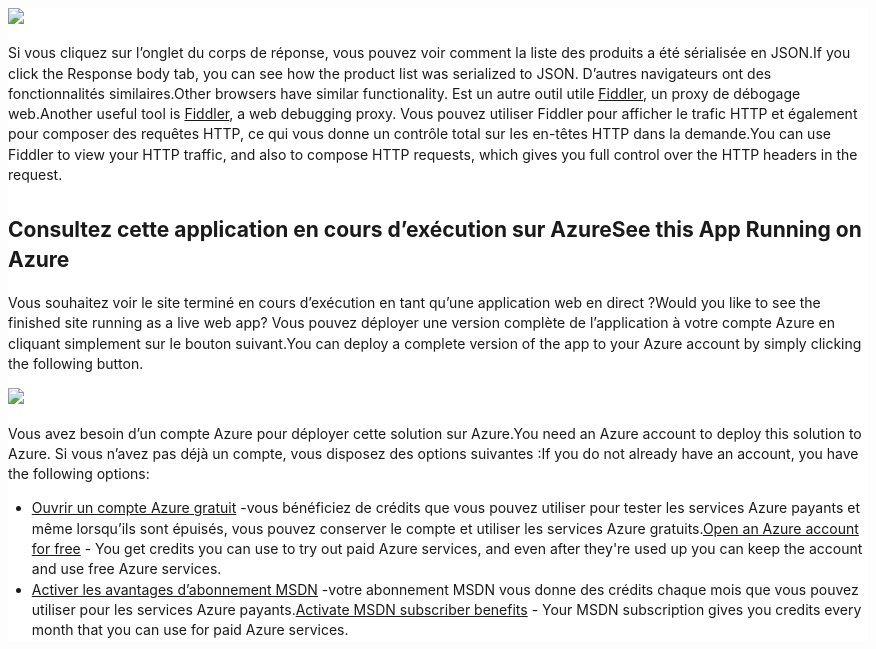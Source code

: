 ![](tutorial-your-first-web-api/_static/image15.png)

<span data-ttu-id="306bc-216">Si vous cliquez sur l’onglet du corps de réponse, vous pouvez voir comment la liste des produits a été sérialisée en JSON.</span><span class="sxs-lookup"><span data-stu-id="306bc-216">If you click the Response body tab, you can see how the product list was serialized to JSON.</span></span> <span data-ttu-id="306bc-217">D’autres navigateurs ont des fonctionnalités similaires.</span><span class="sxs-lookup"><span data-stu-id="306bc-217">Other browsers have similar functionality.</span></span> <span data-ttu-id="306bc-218">Est un autre outil utile [Fiddler](http://www.fiddler2.com/fiddler2/), un proxy de débogage web.</span><span class="sxs-lookup"><span data-stu-id="306bc-218">Another useful tool is [Fiddler](http://www.fiddler2.com/fiddler2/), a web debugging proxy.</span></span> <span data-ttu-id="306bc-219">Vous pouvez utiliser Fiddler pour afficher le trafic HTTP et également pour composer des requêtes HTTP, ce qui vous donne un contrôle total sur les en-têtes HTTP dans la demande.</span><span class="sxs-lookup"><span data-stu-id="306bc-219">You can use Fiddler to view your HTTP traffic, and also to compose HTTP requests, which gives you full control over the HTTP headers in the request.</span></span>

## <a name="see-this-app-running-on-azure"></a><span data-ttu-id="306bc-220">Consultez cette application en cours d’exécution sur Azure</span><span class="sxs-lookup"><span data-stu-id="306bc-220">See this App Running on Azure</span></span>

<span data-ttu-id="306bc-221">Vous souhaitez voir le site terminé en cours d’exécution en tant qu’une application web en direct ?</span><span class="sxs-lookup"><span data-stu-id="306bc-221">Would you like to see the finished site running as a live web app?</span></span> <span data-ttu-id="306bc-222">Vous pouvez déployer une version complète de l’application à votre compte Azure en cliquant simplement sur le bouton suivant.</span><span class="sxs-lookup"><span data-stu-id="306bc-222">You can deploy a complete version of the app to your Azure account by simply clicking the following button.</span></span>

[![](https://azuredeploy.net/deploybutton.png)](https://deploy.azure.com/?WT.mc_id=deploy_azure_aspnet&repository=https://github.com/tfitzmac/WebAPI-ProductsApp#/form/setup)

<span data-ttu-id="306bc-223">Vous avez besoin d’un compte Azure pour déployer cette solution sur Azure.</span><span class="sxs-lookup"><span data-stu-id="306bc-223">You need an Azure account to deploy this solution to Azure.</span></span> <span data-ttu-id="306bc-224">Si vous n’avez pas déjà un compte, vous disposez des options suivantes :</span><span class="sxs-lookup"><span data-stu-id="306bc-224">If you do not already have an account, you have the following options:</span></span>

- <span data-ttu-id="306bc-225">[Ouvrir un compte Azure gratuit](https://azure.microsoft.com/pricing/free-trial/?WT.mc_id=A443DD604) -vous bénéficiez de crédits que vous pouvez utiliser pour tester les services Azure payants et même lorsqu’ils sont épuisés, vous pouvez conserver le compte et utiliser les services Azure gratuits.</span><span class="sxs-lookup"><span data-stu-id="306bc-225">[Open an Azure account for free](https://azure.microsoft.com/pricing/free-trial/?WT.mc_id=A443DD604) - You get credits you can use to try out paid Azure services, and even after they're used up you can keep the account and use free Azure services.</span></span>
- <span data-ttu-id="306bc-226">[Activer les avantages d’abonnement MSDN](https://azure.microsoft.com/pricing/member-offers/msdn-benefits-details/?WT.mc_id=A443DD604) -votre abonnement MSDN vous donne des crédits chaque mois que vous pouvez utiliser pour les services Azure payants.</span><span class="sxs-lookup"><span data-stu-id="306bc-226">[Activate MSDN subscriber benefits](https://azure.microsoft.com/pricing/member-offers/msdn-benefits-details/?WT.mc_id=A443DD604) - Your MSDN subscription gives you credits every month that you can use for paid Azure services.</span></span>
